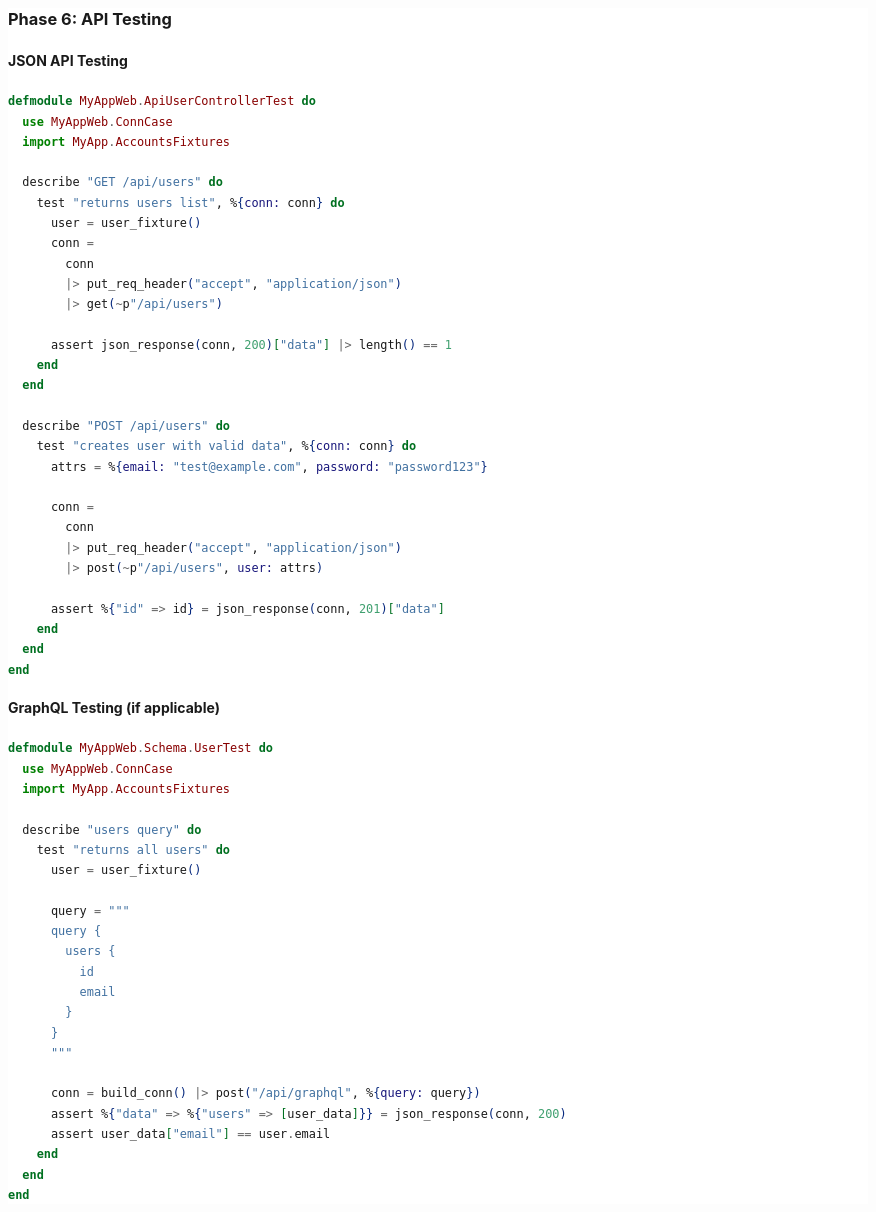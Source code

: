 ### Phase 6: API Testing

#### JSON API Testing
```elixir
defmodule MyAppWeb.ApiUserControllerTest do
  use MyAppWeb.ConnCase
  import MyApp.AccountsFixtures

  describe "GET /api/users" do
    test "returns users list", %{conn: conn} do
      user = user_fixture()
      conn =
        conn
        |> put_req_header("accept", "application/json")
        |> get(~p"/api/users")

      assert json_response(conn, 200)["data"] |> length() == 1
    end
  end

  describe "POST /api/users" do
    test "creates user with valid data", %{conn: conn} do
      attrs = %{email: "test@example.com", password: "password123"}

      conn =
        conn
        |> put_req_header("accept", "application/json")
        |> post(~p"/api/users", user: attrs)

      assert %{"id" => id} = json_response(conn, 201)["data"]
    end
  end
end
```

#### GraphQL Testing (if applicable)
```elixir
defmodule MyAppWeb.Schema.UserTest do
  use MyAppWeb.ConnCase
  import MyApp.AccountsFixtures

  describe "users query" do
    test "returns all users" do
      user = user_fixture()

      query = """
      query {
        users {
          id
          email
        }
      }
      """

      conn = build_conn() |> post("/api/graphql", %{query: query})
      assert %{"data" => %{"users" => [user_data]}} = json_response(conn, 200)
      assert user_data["email"] == user.email
    end
  end
end
```
